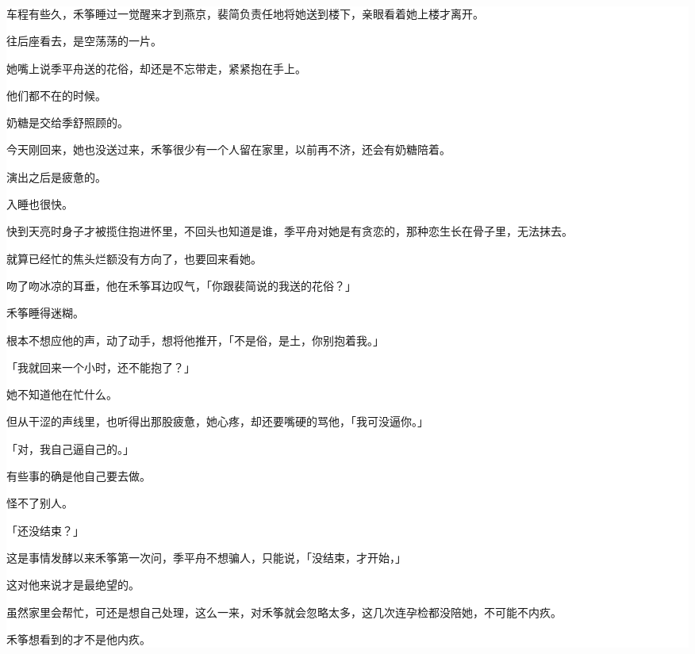 
车程有些久，禾筝睡过一觉醒来才到燕京，裴简负责任地将她送到楼下，亲眼看着她上楼才离开。


往后座看去，是空荡荡的一片。


她嘴上说季平舟送的花俗，却还是不忘带走，紧紧抱在手上。


他们都不在的时候。


奶糖是交给季舒照顾的。


今天刚回来，她也没送过来，禾筝很少有一个人留在家里，以前再不济，还会有奶糖陪着。


演出之后是疲惫的。


入睡也很快。


快到天亮时身子才被揽住抱进怀里，不回头也知道是谁，季平舟对她是有贪恋的，那种恋生长在骨子里，无法抹去。


就算已经忙的焦头烂额没有方向了，也要回来看她。


吻了吻冰凉的耳垂，他在禾筝耳边叹气，「你跟裴简说的我送的花俗？」


禾筝睡得迷糊。


根本不想应他的声，动了动手，想将他推开，「不是俗，是土，你别抱着我。」


「我就回来一个小时，还不能抱了？」


她不知道他在忙什么。


但从干涩的声线里，也听得出那股疲惫，她心疼，却还要嘴硬的骂他，「我可没逼你。」


「对，我自己逼自己的。」


有些事的确是他自己要去做。


怪不了别人。


「还没结束？」


这是事情发酵以来禾筝第一次问，季平舟不想骗人，只能说，「没结束，才开始，」


这对他来说才是最绝望的。


虽然家里会帮忙，可还是想自己处理，这么一来，对禾筝就会忽略太多，这几次连孕检都没陪她，不可能不内疚。


禾筝想看到的才不是他内疚。

